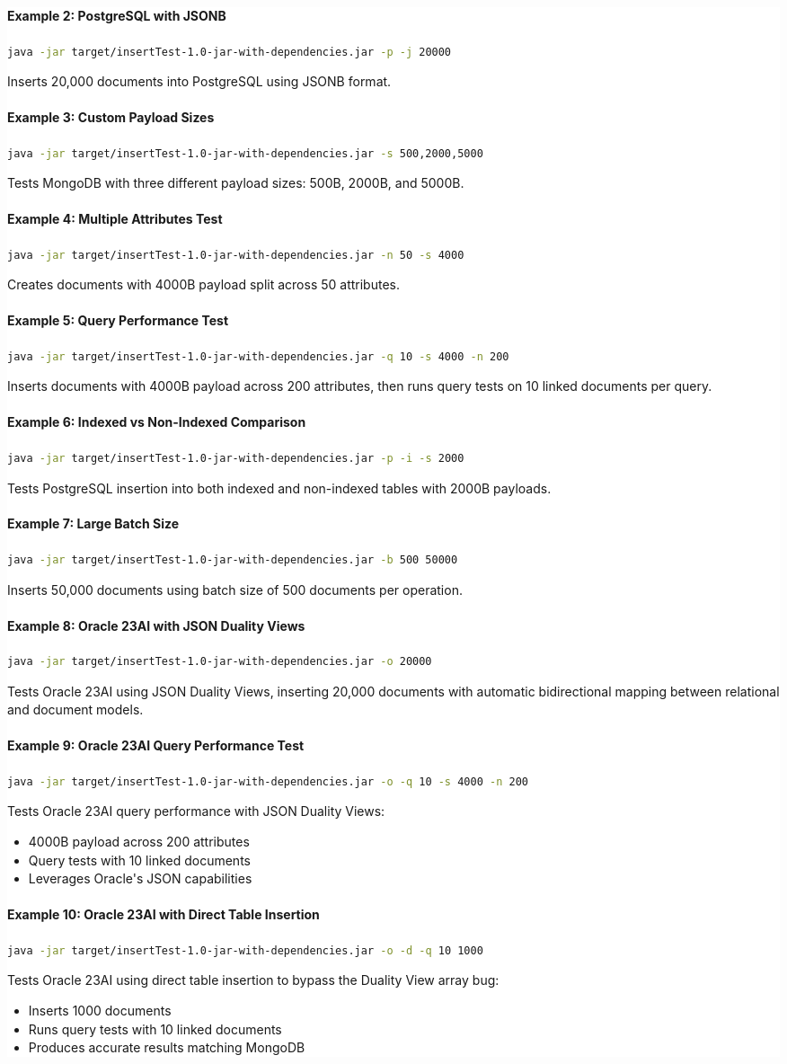#### Example 2: PostgreSQL with JSONB
```bash
java -jar target/insertTest-1.0-jar-with-dependencies.jar -p -j 20000
```
Inserts 20,000 documents into PostgreSQL using JSONB format.

#### Example 3: Custom Payload Sizes
```bash
java -jar target/insertTest-1.0-jar-with-dependencies.jar -s 500,2000,5000
```
Tests MongoDB with three different payload sizes: 500B, 2000B, and 5000B.

#### Example 4: Multiple Attributes Test
```bash
java -jar target/insertTest-1.0-jar-with-dependencies.jar -n 50 -s 4000
```
Creates documents with 4000B payload split across 50 attributes.

#### Example 5: Query Performance Test
```bash
java -jar target/insertTest-1.0-jar-with-dependencies.jar -q 10 -s 4000 -n 200
```
Inserts documents with 4000B payload across 200 attributes, then runs query tests on 10 linked documents per query.

#### Example 6: Indexed vs Non-Indexed Comparison
```bash
java -jar target/insertTest-1.0-jar-with-dependencies.jar -p -i -s 2000
```
Tests PostgreSQL insertion into both indexed and non-indexed tables with 2000B payloads.

#### Example 7: Large Batch Size
```bash
java -jar target/insertTest-1.0-jar-with-dependencies.jar -b 500 50000
```
Inserts 50,000 documents using batch size of 500 documents per operation.

#### Example 8: Oracle 23AI with JSON Duality Views
```bash
java -jar target/insertTest-1.0-jar-with-dependencies.jar -o 20000
```
Tests Oracle 23AI using JSON Duality Views, inserting 20,000 documents with automatic bidirectional mapping between relational and document models.

#### Example 9: Oracle 23AI Query Performance Test
```bash
java -jar target/insertTest-1.0-jar-with-dependencies.jar -o -q 10 -s 4000 -n 200
```
Tests Oracle 23AI query performance with JSON Duality Views:
- 4000B payload across 200 attributes
- Query tests with 10 linked documents
- Leverages Oracle's JSON capabilities

#### Example 10: Oracle 23AI with Direct Table Insertion
```bash
java -jar target/insertTest-1.0-jar-with-dependencies.jar -o -d -q 10 1000
```
Tests Oracle 23AI using direct table insertion to bypass the Duality View array bug:
- Inserts 1000 documents
- Runs query tests with 10 linked documents
- Produces accurate results matching MongoDB
